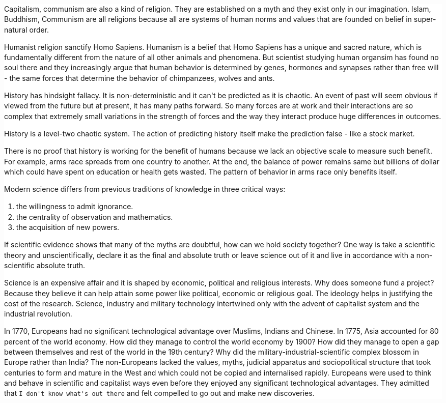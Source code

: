 Capitalism, communism are also a kind of religion.
They are established on a myth and they exist only in our imagination. 
Islam, Buddhism, Communism are all religions because all are systems of human norms and values that are founded on belief in super-natural order.

Humanist religion sanctify Homo Sapiens.
Humanism is a belief that Homo Sapiens has a unique and sacred nature, which is fundamentally different from the nature of all other animals and phenomena.
But scientist studying human organsim has found no soul there and they increasingly argue that human behavior is determined by genes, hormones and synapses rather than free will - the same forces that determine the behavior of chimpanzees, wolves and ants.

History has hindsight fallacy.
It is non-deterministic and it can't be predicted as it is chaotic.
An event of past will seem obvious if viewed from the future but at present, it has many paths forward.
So many forces are at work and their interactions are so complex that extremely small variations in the strength of forces and the way they interact produce huge differences in outcomes.

History is a level-two chaotic system.
The action of predicting history itself make the prediction false - like a stock market.

There is no proof that history is working for the benefit of humans because we lack an objective scale to measure such benefit.
For example, arms race spreads from one country to another. 
At the end, the balance of power remains same but billions of dollar which could have spent on education or health gets wasted.
The pattern of behavior in arms race only benefits itself.

Modern science differs from previous traditions of knowledge in three critical ways:
1. the willingness to admit ignorance.
2. the centrality of observation and mathematics.
3. the acquisition of new powers.

If scientific evidence shows that many of the myths are doubtful, how can we hold society together? One way is take a scientific theory and unscientifically, declare it as the final and absolute truth or leave science out of it and live in accordance with a non-scientific absolute truth.

Science is an expensive affair and it is shaped by economic, political and religious interests.
Why does someone fund a project? Because they believe it can help attain some power like political, economic or religious goal.
The ideology helps in justifying the cost of the research.
Science, industry and military technology intertwined only with the advent of capitalist system and the industrial revolution.

In 1770, Europeans had no significant technological advantage over Muslims, Indians and Chinese. In 1775, Asia accounted for 80 percent of the world economy.
How did they manage to control the world economy by 1900?
How did they manage to open a gap between themselves and rest of the world in the 19th century?
Why did the military-industrial-scientific complex blossom in Europe rather than India?
The non-Europeans lacked the values, myths, judicial apparatus and sociopolitical structure that took centuries to form and mature in the West and which could not be copied and internalised rapidly.
Europeans were used to think and behave in scientific and capitalist ways even before they enjoyed any significant technological advantages.
They admitted that `I don't know what's out there` and felt compelled to go out and make new discoveries.

